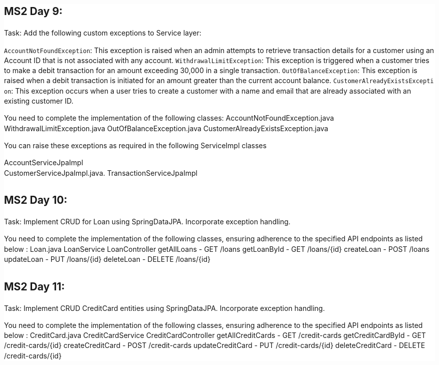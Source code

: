 ## MS2 Day 9:

Task: Add the following custom exceptions to Service layer:

`AccountNotFoundException`: This exception is raised when an admin attempts to retrieve transaction details for a customer using an Account ID that is not associated with any account.
`WithdrawalLimitException`: This exception is triggered when a customer tries to make a debit transaction for an amount exceeding 30,000 in a single transaction.
`OutOfBalanceException`: This exception is raised when a debit transaction is initiated for an amount greater than the current account balance.
`CustomerAlreadyExistsException`: This exception occurs when a user tries to create a customer with a name and email that are already associated with an existing customer ID.


You need to complete the implementation of the following classes:
AccountNotFoundException.java
WithdrawalLimitException.java
OutOfBalanceException.java
CustomerAlreadyExistsException.java

You can raise these exceptions as required in the following ServiceImpl classes

AccountServiceJpaImpl  
CustomerServiceJpaImpl.java.
TransactionServiceJpaImpl
 
## MS2 Day 10:
Task: Implement CRUD for Loan using SpringDataJPA. Incorporate exception handling.

You need to complete the implementation of the following classes, ensuring adherence to the specified API endpoints as listed below :
Loan.java
LoanService
LoanController
getAllLoans - GET /loans
getLoanById - GET /loans/{id}
createLoan - POST /loans
updateLoan - PUT /loans/{id}
deleteLoan - DELETE /loans/{id}
 

## MS2 Day 11:

Task: Implement CRUD CreditCard entities using SpringDataJPA. Incorporate exception handling.

You need to complete the implementation of the following classes, ensuring adherence to the specified API endpoints as listed below :
CreditCard.java
CreditCardService
CreditCardController
getAllCreditCards - GET /credit-cards
getCreditCardById - GET /credit-cards/{id}
createCreditCard - POST /credit-cards
updateCreditCard - PUT /credit-cards/{id}
deleteCreditCard - DELETE /credit-cards/{id}
 